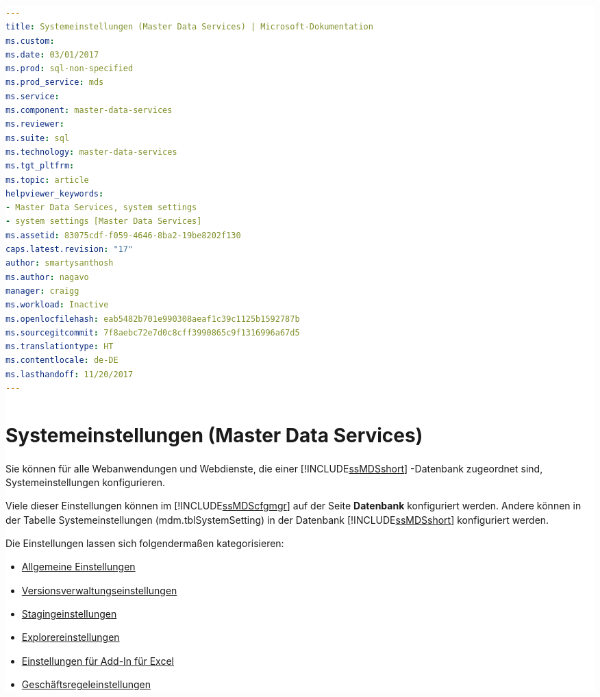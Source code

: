 ```yaml
---
title: Systemeinstellungen (Master Data Services) | Microsoft-Dokumentation
ms.custom: 
ms.date: 03/01/2017
ms.prod: sql-non-specified
ms.prod_service: mds
ms.service: 
ms.component: master-data-services
ms.reviewer: 
ms.suite: sql
ms.technology: master-data-services
ms.tgt_pltfrm: 
ms.topic: article
helpviewer_keywords:
- Master Data Services, system settings
- system settings [Master Data Services]
ms.assetid: 83075cdf-f059-4646-8ba2-19be8202f130
caps.latest.revision: "17"
author: smartysanthosh
ms.author: nagavo
manager: craigg
ms.workload: Inactive
ms.openlocfilehash: eab5482b701e990308aeaf1c39c1125b1592787b
ms.sourcegitcommit: 7f8aebc72e7d0c8cff3990865c9f1316996a67d5
ms.translationtype: HT
ms.contentlocale: de-DE
ms.lasthandoff: 11/20/2017
---
```

# <a name="system-settings-master-data-services"></a>Systemeinstellungen (Master Data Services)
  Sie können für alle Webanwendungen und Webdienste, die einer [!INCLUDE[ssMDSshort](../includes/ssmdsshort-md.md)] -Datenbank zugeordnet sind, Systemeinstellungen konfigurieren.  
  
 Viele dieser Einstellungen können im [!INCLUDE[ssMDScfgmgr](../includes/ssmdscfgmgr-md.md)] auf der Seite **Datenbank** konfiguriert werden. Andere können in der Tabelle Systemeinstellungen (mdm.tblSystemSetting) in der Datenbank [!INCLUDE[ssMDSshort](../includes/ssmdsshort-md.md)] konfiguriert werden.  
  
 Die Einstellungen lassen sich folgendermaßen kategorisieren:  
  
-   [Allgemeine Einstellungen](#General)  
  
-   [Versionsverwaltungseinstellungen](#Versions)  
  
-   [Stagingeinstellungen](#Staging)  
  
-   [Explorereinstellungen](#Explorer)  
  
-   [Einstellungen für Add-In für Excel](#xls)  
  
-   [Geschäftsregeleinstellungen](#BusinessRules)  
  